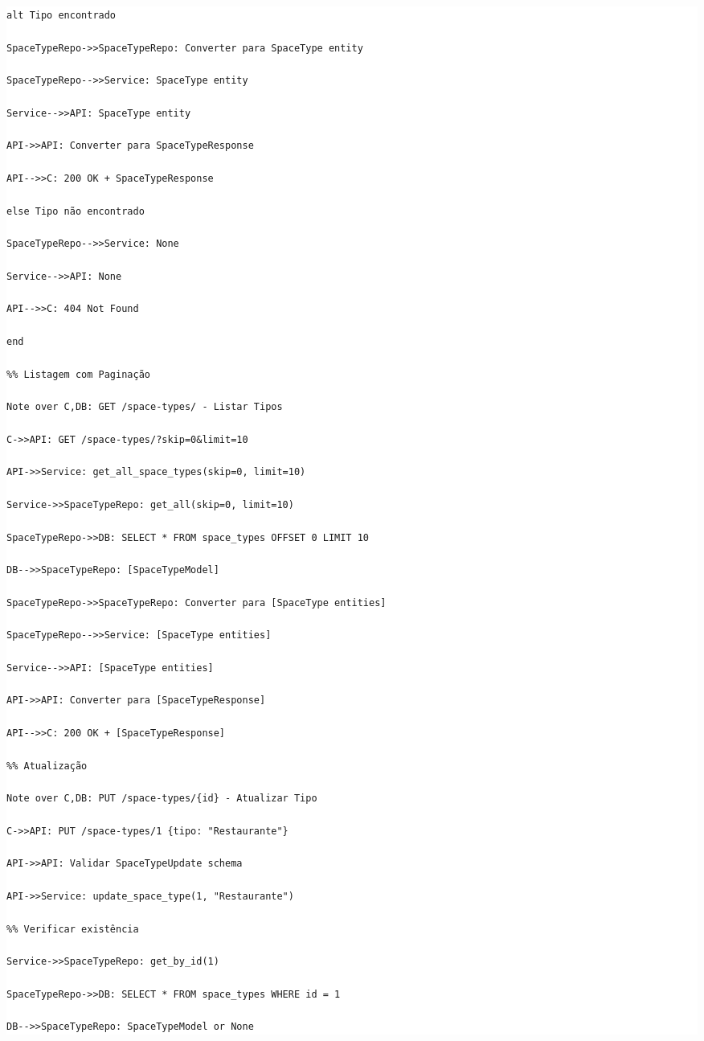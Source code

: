 ```mermaid
alt Tipo encontrado

SpaceTypeRepo->>SpaceTypeRepo: Converter para SpaceType entity

SpaceTypeRepo-->>Service: SpaceType entity

Service-->>API: SpaceType entity

API->>API: Converter para SpaceTypeResponse

API-->>C: 200 OK + SpaceTypeResponse

else Tipo não encontrado

SpaceTypeRepo-->>Service: None

Service-->>API: None

API-->>C: 404 Not Found

end

%% Listagem com Paginação

Note over C,DB: GET /space-types/ - Listar Tipos

C->>API: GET /space-types/?skip=0&limit=10

API->>Service: get_all_space_types(skip=0, limit=10)

Service->>SpaceTypeRepo: get_all(skip=0, limit=10)

SpaceTypeRepo->>DB: SELECT * FROM space_types OFFSET 0 LIMIT 10

DB-->>SpaceTypeRepo: [SpaceTypeModel]

SpaceTypeRepo->>SpaceTypeRepo: Converter para [SpaceType entities]

SpaceTypeRepo-->>Service: [SpaceType entities]

Service-->>API: [SpaceType entities]

API->>API: Converter para [SpaceTypeResponse]

API-->>C: 200 OK + [SpaceTypeResponse]

%% Atualização

Note over C,DB: PUT /space-types/{id} - Atualizar Tipo

C->>API: PUT /space-types/1 {tipo: "Restaurante"}

API->>API: Validar SpaceTypeUpdate schema

API->>Service: update_space_type(1, "Restaurante")

%% Verificar existência

Service->>SpaceTypeRepo: get_by_id(1)

SpaceTypeRepo->>DB: SELECT * FROM space_types WHERE id = 1

DB-->>SpaceTypeRepo: SpaceTypeModel or None
```